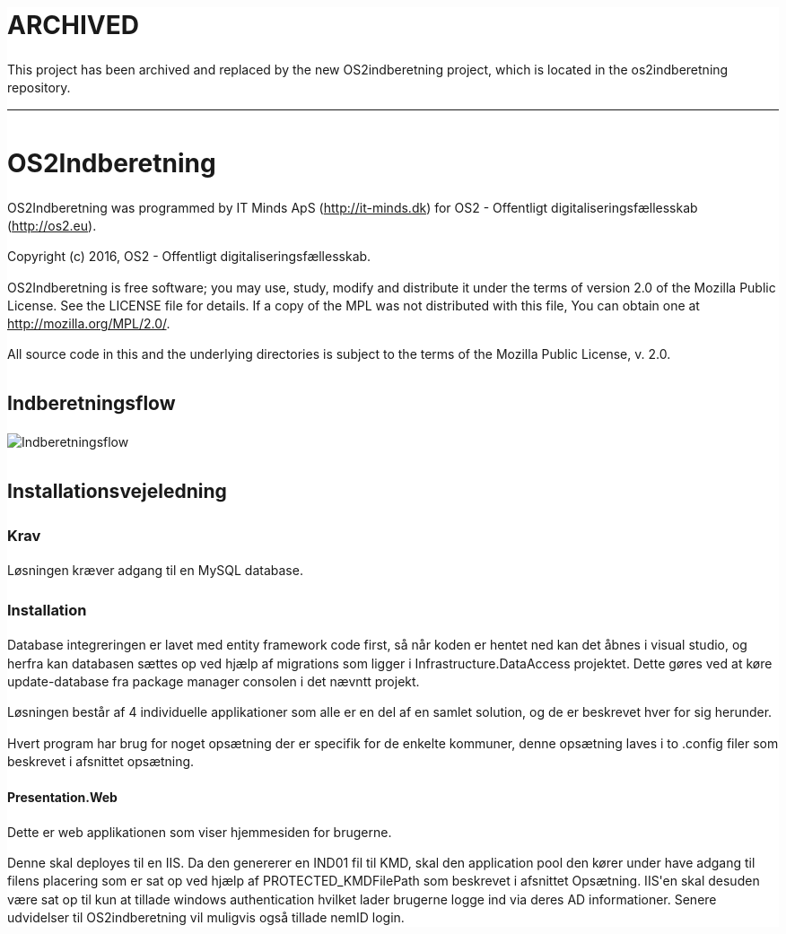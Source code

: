 # ARCHIVED

This project has been archived and replaced by the new OS2indberetning project, which is located in the os2indberetning repository.

----

# OS2Indberetning

OS2Indberetning was programmed by IT Minds ApS (http://it-minds.dk) for OS2 - Offentligt digitaliseringsfællesskab (http://os2.eu).

Copyright (c) 2016, OS2 - Offentligt digitaliseringsfællesskab.

OS2Indberetning is free software; you may use, study, modify and distribute it under the terms of version 2.0 of the Mozilla Public License. See the LICENSE file for details. If a copy of the MPL was not distributed with this file, You can obtain one at http://mozilla.org/MPL/2.0/.

All source code in this and the underlying directories is subject to the terms of the Mozilla Public License, v. 2.0.

## Indberetningsflow

![Indberetningsflow](https://github.com/os2indberetning/os2indberetning/blob/development/state.png)

## Installationsvejeledning

### Krav
Løsningen kræver adgang til en MySQL database.

### Installation

Database integreringen er lavet med entity framework code first, så når koden er hentet ned kan det åbnes i visual studio, og herfra kan databasen sættes op ved hjælp af migrations som ligger i Infrastructure.DataAccess projektet. Dette gøres ved at køre update-database fra package manager consolen i det nævntt projekt.

Løsningen består af 4 individuelle applikationer som alle er en del af en samlet solution, og de er beskrevet hver for sig herunder. 

Hvert program har brug for noget opsætning der er specifik for de enkelte kommuner, denne opsætning laves i to .config filer som beskrevet i afsnittet opsætning.

#### Presentation.Web
Dette er web applikationen som viser hjemmesiden for brugerne.

Denne skal deployes til en IIS. Da den genererer en IND01 fil til KMD, skal den application pool den kører under have adgang til filens placering som er sat op ved hjælp af PROTECTED_KMDFilePath som beskrevet i afsnittet Opsætning.
IIS'en skal desuden være sat op til kun at tillade windows authentication hvilket lader brugerne logge ind via deres AD informationer. Senere udvidelser til OS2indberetning vil muligvis også tillade nemID login.
